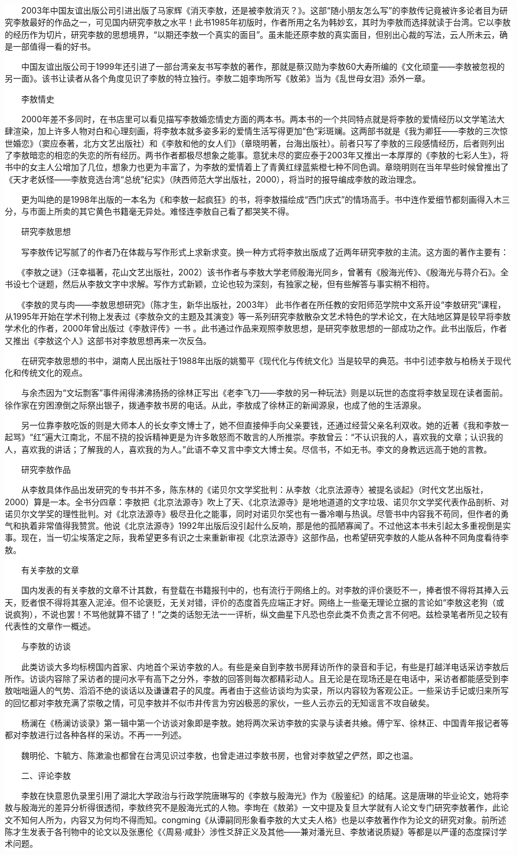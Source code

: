 　　2003年中国友谊出版公司引进出版了马家辉《消灭李敖，还是被李敖消灭？》。这部“随小朋友怎么写”的李敖传记竟被许多论者目为研究李敖最好的作品之一，可见国内研究李敖之水平！此书1985年初版时，作者所用之名为韩妙玄，其时为李敖而选择就读于台湾。它以李敖的经历作为切片，研究李敖的思想境界，“以期还李敖一个真实的面目”。虽未能还原李敖的真实面目，但别出心裁的写法，云人所未云，确是一部值得一看的好书。 

　　中国友谊出版公司于1999年还引进了一部台湾亲友书写李敖的著作，那就是蔡汉勋为李敖60大寿所编的《文化顽童——李敖被忽视的另一面》。该书让读者从各个角度见识了李敖的特立独行。李敖二姐李珣所写《敖弟》当为《乱世母女泪》添外一章。 

　　李敖情史 

　　2000年差不多同时，在书店里可以看见描写李敖婚恋情史方面的两本书。两本书的一个共同特点就是将李敖的爱情经历以文学笔法大肆渲染，加上许多人物对白和心理刻画，将李敖本就多姿多彩的爱情生活写得更加“色”彩斑斓。这两部书就是《我为卿狂——李敖的三次惊世婚恋》（窦应泰著，北方文艺出版社）和《李敖和他的女人们》（章晓明著，台海出版社）。前者只写了李敖的三段感情经历，后者则列出了李敖暗恋的相恋的失恋的所有经历。两书作者都极尽想象之能事。意犹未尽的窦应泰于2003年又推出一本厚厚的《李敖的七彩人生》，将书中的女主人公增加了几位，想象力也更为丰富了，为李敖的爱情着上了青黄红绿蓝紫橙七种不同色调。章晓明则在当年早些时候曾推出了《天才老妖怪——李敖竞选台湾“总统”纪实》（陕西师范大学出版社，2000），将当时的报导编成李敖的政治理念。 

　　更为叫绝的是1998年出版的一本名为《和李敖一起疯狂》的书，将李敖描绘成“西门庆式”的情场高手。书中连作爱细节都刻画得入木三分，与市面上所卖的其它黄色书籍毫无异处。难怪连李敖自己看了都哭笑不得。 

　　研究李敖思想 

　　写李敖传记写腻了的作者乃在体裁与写作形式上求新求变。换一种方式将李敖出版成了近两年研究李敖的主流。这方面的著作主要有： 

　　《李敖之谜》（汪幸福著，花山文艺出版社，2002）该书作者与李敖大学老师殷海光同乡，曾著有《殷海光传》、《殷海光与蒋介石》。全书设七个谜题，然后从李敖文字中求解。写作方式新颖，立论也较为深刻，有独家之秘，但有些解答与事实稍不相符。 

　　《李敖的灵与肉——李敖思想研究》（陈才生，新华出版社，2003年） 此书作者在所任教的安阳师范学院中文系开设“李敖研究”课程，从1995年开始在学术刊物上发表过《李敖杂文的主题及其演变》等一系列研究李敖散杂文艺术特色的学术论文，在大陆地区算是较早将李敖学术化的作者，2000年曾出版过《李敖评传》一书 。此书通过作品来观照李敖思想，是研究李敖思想的一部成功之作。此书出版后，作者又推出《李敖这个人》这部书对李敖思想再来一次反刍。 

　　在研究李敖思想的书中，湖南人民出版社于1988年出版的姚蜀平《现代化与传统文化》当是较早的典范。书中引述李敖与柏杨关于现代化和传统文化的观点。 

　　与余杰因为“文坛剽客”事件闹得沸沸扬扬的徐林正写出《老李飞刀——李敖的另一种玩法》则是以玩世的态度将李敖呈现在读者面前。徐作家在穷困潦倒之际祭出银子，拨通李敖书房的电话。从此，李敖成了徐林正的新闻源泉，也成了他的生活源泉。 

　　另一位靠李敖吃饭的则是大师本人的长女李文博士了，她不但直接伸手向父亲要钱，还通过经营父亲名利双收。她的近著《我和李敖一起骂》“红”遍大江南北，不屈不挠的投诉精神更是为许多敢怒而不敢言的人所推崇。李敖曾云：“不认识我的人，喜欢我的文章；认识我的人，喜欢我的讲话；了解我的人，喜欢我的为人。”此语不幸又言中李文大博士矣。尽信书，不如无书。李文的身教远远高于她的言教。 

　　研究李敖作品 

　　从李敖具体作品出发研究的专书并不多，陈东林的《诺贝尔文学奖批判：从李敖〈北京法源寺〉被提名谈起》（时代文艺出版社，2000）算是一本。全书分四章：李敖把《北京法源寺》吹上了天、《北京法源寺》是地地道道的文字垃圾、诺贝尔文学奖代表作品剖析、对诺贝尔文学奖的理性批判。对《北京法源寺》极尽丑化之能事，同时对诺贝尔奖也有一番冷嘲与热讽。尽管书中内容我不苟同，但作者的勇气和执着非常值得我赞赏。他说《北京法源寺》1992年出版后没引起什么反响，那是他的孤陋寡闻了。不过他这本书未引起太多重视倒是实事。现在，当一切尘埃落定之际，我希望更多有识之士来重新审视《北京法源寺》这部作品，也希望研究李敖的人能从各种不同角度看待李敖。 

　　有关李敖的文章 

　　国内发表的有关李敖的文章不计其数，有登载在书籍报刊中的，也有流行于网络上的。对李敖的评价褒贬不一，捧者恨不得将其捧入云天，贬者恨不得将其塞入泥淖。但不论褒贬，无关对错，评价的态度首先应端正才好。网络上一些毫无理论立据的言论如“李敖这老狗（或说疯狗），不说也罢！不骂他就算不错了！”之类的话恕无法一一评析，纵文曲星下凡恐也奈此类不负责之言不何吧。兹检录笔者所见之较有代表性的文章作一概述。 

　　与李敖的访谈 

　　此类访谈大多均标榜国内首家、内地首个采访李敖的人。有些是亲自到李敖书房拜访所作的录音和手记，有些是打越洋电话采访李敖后所作。访谈内容除了采访者的提问水平有高下之分外，李敖的回答则每次都精彩动人。且无论是在现场还是在电话中，采访者都能感受到李敖咄咄逼人的气势、滔滔不绝的谈话以及谦谦君子的风度。再者由于这些访谈均为实录，所以内容较为客观公正。一些采访手记或归来所写的回忆都对李敖充满了崇敬之情，可见李敖并不似市井传言为穷凶极恶的家伙，一些人云亦云的无知谣言不攻自破矣。 

　　杨澜在《杨澜访谈录》第一辑中第一个访谈对象即是李敖。她将两次采访李敖的实录与读者共飨。傅宁军、徐林正、中国青年报记者等都对李敖进行过各种各样的采访。不再一一列述。 

　　魏明伦、卞毓方、陈漱渝也都曾在台湾见识过李敖，也曾走进过李敖书房，也曾对李敖望之俨然，即之也温。 

　　二、评论李敖 

　　李敖在快意恩仇录里引用了湖北大学政治与行政学院唐琳写的《李敖与殷海光》作为《殷鉴纪》的结尾。这是唐琳的毕业论文，她将李敖与殷海光的差异分析得很透彻，李敖终究不是殷海光式的人物。李珣在《敖弟》一文中提及复旦大学就有人论文专门研究李敖著作，此论文不知何人所为，内容又为何均不得而知。congming《从谭嗣同形象看李敖的大丈夫人格》也是以李敖著作作为论文的研究对象。前所述陈才生发表于各刊物中的论文以及张惠伦《〈周易·咸卦〉涉性爻辞正义及其他——兼对潘光旦、李敖诸说质疑》等都是以严谨的态度探讨学术问题。 
